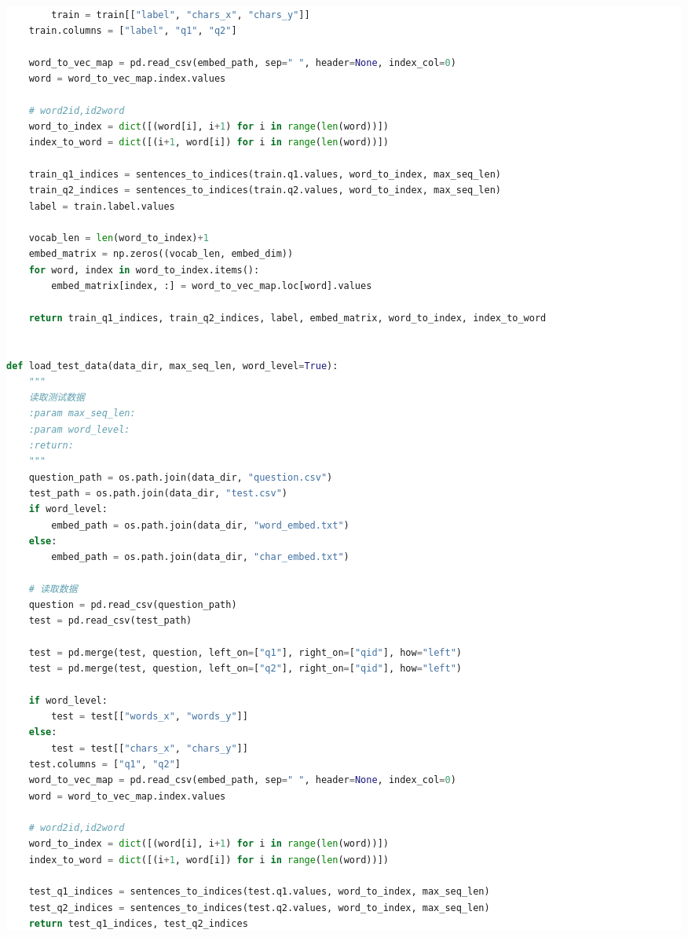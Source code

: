 ```python
        train = train[["label", "chars_x", "chars_y"]]
    train.columns = ["label", "q1", "q2"]

    word_to_vec_map = pd.read_csv(embed_path, sep=" ", header=None, index_col=0)
    word = word_to_vec_map.index.values

    # word2id,id2word
    word_to_index = dict([(word[i], i+1) for i in range(len(word))])
    index_to_word = dict([(i+1, word[i]) for i in range(len(word))])

    train_q1_indices = sentences_to_indices(train.q1.values, word_to_index, max_seq_len)
    train_q2_indices = sentences_to_indices(train.q2.values, word_to_index, max_seq_len)
    label = train.label.values

    vocab_len = len(word_to_index)+1
    embed_matrix = np.zeros((vocab_len, embed_dim))
    for word, index in word_to_index.items():
        embed_matrix[index, :] = word_to_vec_map.loc[word].values

    return train_q1_indices, train_q2_indices, label, embed_matrix, word_to_index, index_to_word


def load_test_data(data_dir, max_seq_len, word_level=True):
    """
    读取测试数据
    :param max_seq_len:
    :param word_level:
    :return:
    """
    question_path = os.path.join(data_dir, "question.csv")
    test_path = os.path.join(data_dir, "test.csv")
    if word_level:
        embed_path = os.path.join(data_dir, "word_embed.txt")
    else:
        embed_path = os.path.join(data_dir, "char_embed.txt")

    # 读取数据
    question = pd.read_csv(question_path)
    test = pd.read_csv(test_path)

    test = pd.merge(test, question, left_on=["q1"], right_on=["qid"], how="left")
    test = pd.merge(test, question, left_on=["q2"], right_on=["qid"], how="left")

    if word_level:
        test = test[["words_x", "words_y"]]
    else:
        test = test[["chars_x", "chars_y"]]
    test.columns = ["q1", "q2"]
    word_to_vec_map = pd.read_csv(embed_path, sep=" ", header=None, index_col=0)
    word = word_to_vec_map.index.values

    # word2id,id2word
    word_to_index = dict([(word[i], i+1) for i in range(len(word))])
    index_to_word = dict([(i+1, word[i]) for i in range(len(word))])

    test_q1_indices = sentences_to_indices(test.q1.values, word_to_index, max_seq_len)
    test_q2_indices = sentences_to_indices(test.q2.values, word_to_index, max_seq_len)
    return test_q1_indices, test_q2_indices
```
